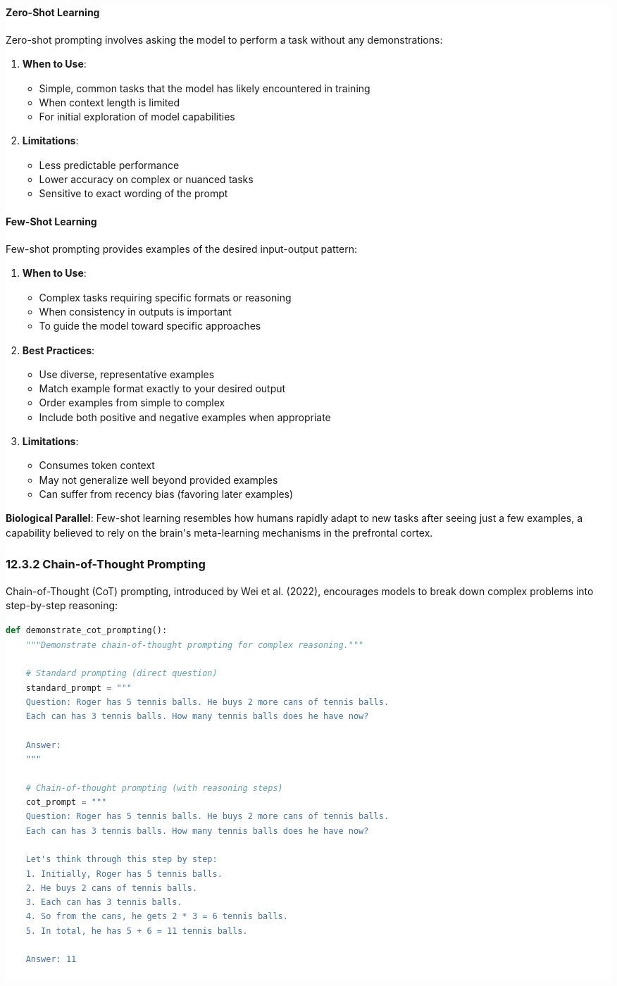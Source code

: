 #### Zero-Shot Learning
Zero-shot prompting involves asking the model to perform a task without any demonstrations:

1. **When to Use**:
   - Simple, common tasks that the model has likely encountered in training
   - When context length is limited
   - For initial exploration of model capabilities

2. **Limitations**:
   - Less predictable performance
   - Lower accuracy on complex or nuanced tasks
   - Sensitive to exact wording of the prompt

#### Few-Shot Learning
Few-shot prompting provides examples of the desired input-output pattern:

1. **When to Use**:
   - Complex tasks requiring specific formats or reasoning
   - When consistency in outputs is important
   - To guide the model toward specific approaches

2. **Best Practices**:
   - Use diverse, representative examples
   - Match example format exactly to your desired output
   - Order examples from simple to complex
   - Include both positive and negative examples when appropriate

3. **Limitations**:
   - Consumes token context
   - May not generalize well beyond provided examples
   - Can suffer from recency bias (favoring later examples)

**Biological Parallel**: Few-shot learning resembles how humans rapidly adapt to new tasks after seeing just a few examples, a capability believed to rely on the brain's meta-learning mechanisms in the prefrontal cortex.

### 12.3.2 Chain-of-Thought Prompting

Chain-of-Thought (CoT) prompting, introduced by Wei et al. (2022), encourages models to break down complex problems into step-by-step reasoning:

```python
def demonstrate_cot_prompting():
    """Demonstrate chain-of-thought prompting for complex reasoning."""
    
    # Standard prompting (direct question)
    standard_prompt = """
    Question: Roger has 5 tennis balls. He buys 2 more cans of tennis balls. 
    Each can has 3 tennis balls. How many tennis balls does he have now?
    
    Answer:
    """
    
    # Chain-of-thought prompting (with reasoning steps)
    cot_prompt = """
    Question: Roger has 5 tennis balls. He buys 2 more cans of tennis balls. 
    Each can has 3 tennis balls. How many tennis balls does he have now?
    
    Let's think through this step by step:
    1. Initially, Roger has 5 tennis balls.
    2. He buys 2 cans of tennis balls.
    3. Each can has 3 tennis balls.
    4. So from the cans, he gets 2 * 3 = 6 tennis balls.
    5. In total, he has 5 + 6 = 11 tennis balls.
    
    Answer: 11
    
```